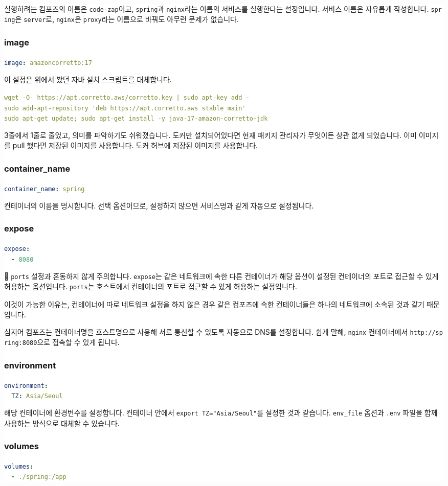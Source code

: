 실행하려는 컴포즈의 이름은 `code-zap`이고, `spring`과 `nginx`라는 이름의 서비스를 실행한다는 설정입니다. 서비스 이름은 자유롭게 작성합니다. `spring`은 `server`로, `nginx`은 `proxy`라는 이름으로 바꿔도 아무런 문제가 없습니다. 

### image

```yml
image: amazoncorretto:17
```

이 설정은 위에서 봤던 자바 설치 스크립트를 대체합니다. 

```yml
wget -O- https://apt.corretto.aws/corretto.key | sudo apt-key add - 
sudo add-apt-repository 'deb https://apt.corretto.aws stable main'
sudo apt-get update; sudo apt-get install -y java-17-amazon-corretto-jdk
```

3줄에서 1줄로 줄었고, 의미를 파악하기도 쉬워졌습니다. 도커만 설치되어있다면 현재 패키지 관리자가 무엇이든 상관 없게 되었습니다. 이미 이미지를 pull 했다면 저장된 이미지를 사용합니다. 도커 허브에 저장된 이미지를 사용합니다. 

### container_name
```yml
container_name: spring
```

컨테이너의 이름을 명시합니다. 선택 옵션이므로, 설정하지 않으면 서비스명과 같게 자동으로 설정됩니다. 

### expose
```yml
expose:
  - 8080
```

🚨 `ports` 설정과 혼동하지 않게 주의합니다. `expose`는 같은 네트워크에 속한 다른 컨테이너가 해당 옵션이 설정된 컨테이너의 포트로 접근할 수 있게 허용하는 옵션입니다. `ports`는 호스트에서 컨테이너의 포트로 접근할 수 있게 허용하는 설정입니다. 

이것이 가능한 이유는, 컨테이너에 따로 네트워크 설정을 하지 않은 경우 같은 컴포즈에 속한 컨테이너들은 하나의 네트워크에 소속된 것과 같기 때문입니다. 

심지어 컴포즈는 컨테이너명을 호스트명으로 사용해 서로 통신할 수 있도록 자동으로 DNS를 설정합니다. 쉽게 말해, `nginx` 컨테이너에서 `http://spring:8080`으로 접속할 수 있게 됩니다.

### environment

```yml
environment:
  TZ: Asia/Seoul
```

해당 컨테이너에 환경변수를 설정합니다. 컨테이너 안에서 `export TZ="Asia/Seoul"`를 설정한 것과 같습니다.
`env_file` 옵션과 `.env` 파일을 함께 사용하는 방식으로 대체할 수 있습니다.  

### volumes

```yml
volumes:
  - ./spring:/app
```

